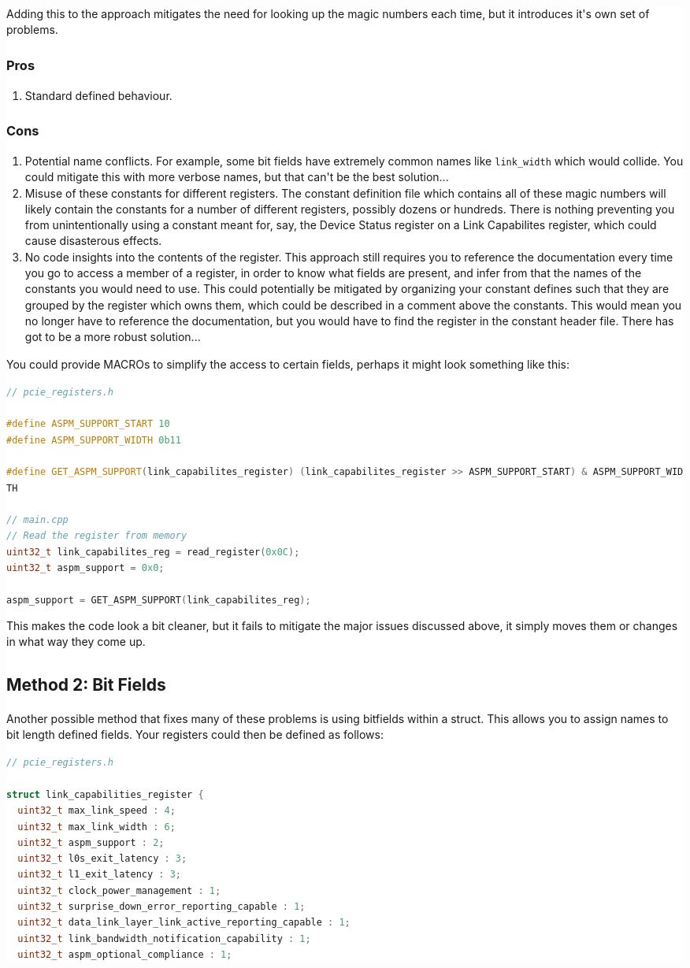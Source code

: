 Adding this to the approach mitigates the need for looking up the magic numbers each time, but it introduces it's own set of problems.

### Pros
1. Standard defined behaviour.

### Cons
1. Potential name conflicts. For example, some bit fields have extremely common names like `link_width` which would collide. You could mitigate this with more verbose names, but that can't be the best solution...
2. Misuse of these constants for different registers. The constant definition file which contains all of these magic numbers will likely contain the constants for a number of different registers, possibly dozens or hundreds. There is nothing preventing you from unintentionally using a constant meant for, say, the Device Status register on a Link Capabilites register, which could cause disasterous effects.
3. No code insights into the contents of the register. This approach still requires you to reference the documentation every time you go to access a member of a register, in order to know what fields are present, and infer from that the names of the constants you would need to use. This could potentially be mitigated by organizing your constant defines such that they are grouped by the register which owns them, which could be described in a comment above the constants. This would mean you no longer have to reference the documentation, but you would have to find the register in the constant header file. There has got to be a more robust solution...

You could provide MACROs to simplify the access to certain fields, perhaps it might look something like this:

```cpp
// pcie_registers.h

#define ASPM_SUPPORT_START 10
#define ASPM_SUPPORT_WIDTH 0b11

#define GET_ASPM_SUPPORT(link_capabilites_register) (link_capabilites_register >> ASPM_SUPPORT_START) & ASPM_SUPPORT_WIDTH

// main.cpp
// Read the register from memory
uint32_t link_capabilites_reg = read_register(0x0C);
uint32_t aspm_support = 0x0;

aspm_support = GET_ASPM_SUPPORT(link_capabilites_reg);
```

This makes the code look a bit cleaner, but it fails to mitigate the major issues discussed above, it simply moves them or changes in what way they come up.

## Method 2: Bit Fields
Another possible method that fixes many of these problems is using bitfields within a struct. This allows you to assign names to bit length defined fields. Your registers could then be defined as follows:

```cpp
// pcie_registers.h

struct link_capabilities_register {
  uint32_t max_link_speed : 4;
  uint32_t max_link_width : 6;
  uint32_t aspm_support : 2;
  uint32_t l0s_exit_latency : 3;
  uint32_t l1_exit_latency : 3;
  uint32_t clock_power_management : 1;
  uint32_t surprise_down_error_reporting_capable : 1;
  uint32_t data_link_layer_link_active_reporting_capable : 1;
  uint32_t link_bandwidth_notification_capability : 1;
  uint32_t aspm_optional_compliance : 1;
```